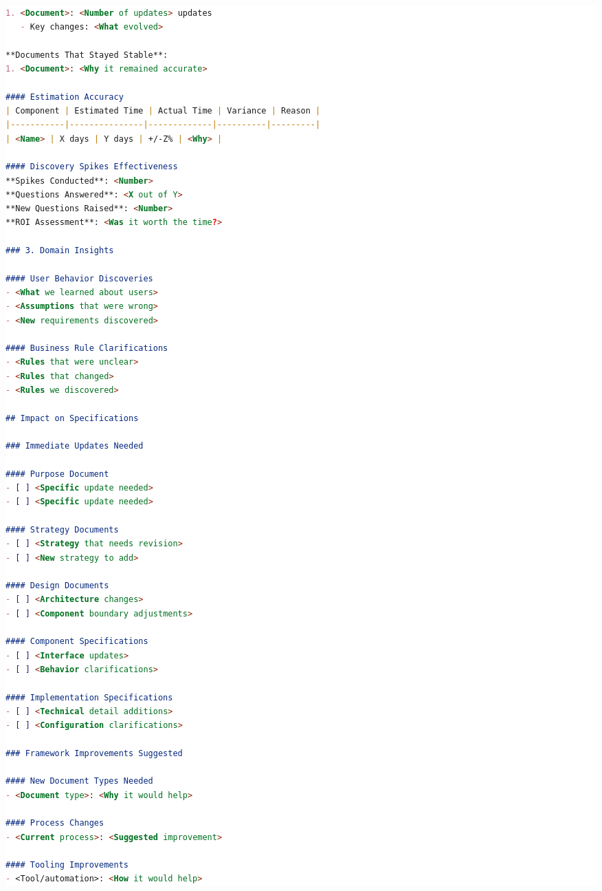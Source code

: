 ```markdown
1. <Document>: <Number of updates> updates
   - Key changes: <What evolved>
   
**Documents That Stayed Stable**:
1. <Document>: <Why it remained accurate>

#### Estimation Accuracy
| Component | Estimated Time | Actual Time | Variance | Reason |
|-----------|---------------|-------------|----------|---------|
| <Name> | X days | Y days | +/-Z% | <Why> |

#### Discovery Spikes Effectiveness
**Spikes Conducted**: <Number>
**Questions Answered**: <X out of Y>
**New Questions Raised**: <Number>
**ROI Assessment**: <Was it worth the time?>

### 3. Domain Insights

#### User Behavior Discoveries
- <What we learned about users>
- <Assumptions that were wrong>
- <New requirements discovered>

#### Business Rule Clarifications
- <Rules that were unclear>
- <Rules that changed>
- <Rules we discovered>

## Impact on Specifications

### Immediate Updates Needed

#### Purpose Document
- [ ] <Specific update needed>
- [ ] <Specific update needed>

#### Strategy Documents
- [ ] <Strategy that needs revision>
- [ ] <New strategy to add>

#### Design Documents
- [ ] <Architecture changes>
- [ ] <Component boundary adjustments>

#### Component Specifications
- [ ] <Interface updates>
- [ ] <Behavior clarifications>

#### Implementation Specifications
- [ ] <Technical detail additions>
- [ ] <Configuration clarifications>

### Framework Improvements Suggested

#### New Document Types Needed
- <Document type>: <Why it would help>

#### Process Changes
- <Current process>: <Suggested improvement>

#### Tooling Improvements
- <Tool/automation>: <How it would help>
```